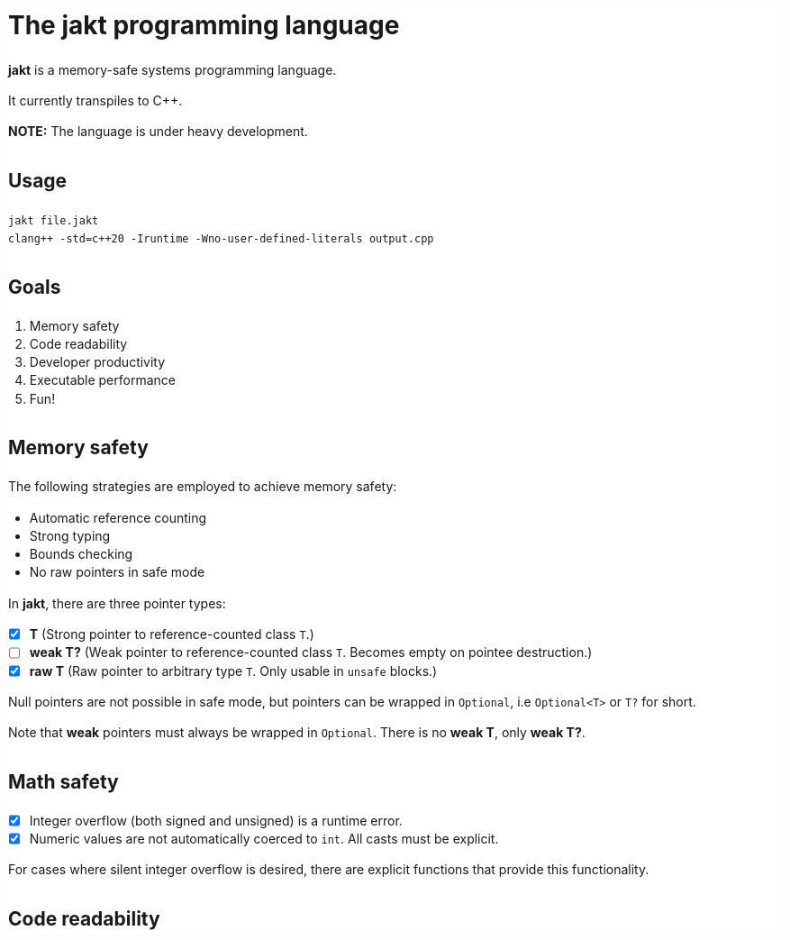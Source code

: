 # The jakt programming language

**jakt** is a memory-safe systems programming language.

It currently transpiles to C++.

**NOTE:** The language is under heavy development.

## Usage

```
jakt file.jakt
clang++ -std=c++20 -Iruntime -Wno-user-defined-literals output.cpp
```

## Goals

1. Memory safety
2. Code readability
3. Developer productivity
4. Executable performance
5. Fun!

## Memory safety

The following strategies are employed to achieve memory safety:
- Automatic reference counting
- Strong typing
- Bounds checking
- No raw pointers in safe mode

In **jakt**, there are three pointer types:

- [x] **T** (Strong pointer to reference-counted class `T`.)
- [ ] **weak T?** (Weak pointer to reference-counted class `T`. Becomes empty on pointee destruction.)
- [x] **raw T** (Raw pointer to arbitrary type `T`. Only usable in `unsafe` blocks.)

Null pointers are not possible in safe mode, but pointers can be wrapped in `Optional`, i.e `Optional<T>` or `T?` for short.

Note that **weak** pointers must always be wrapped in `Optional`. There is no **weak T**, only **weak T?**.

## Math safety

- [x] Integer overflow (both signed and unsigned) is a runtime error.
- [x] Numeric values are not automatically coerced to `int`. All casts must be explicit.

For cases where silent integer overflow is desired, there are explicit functions that provide this functionality.

## Code readability

